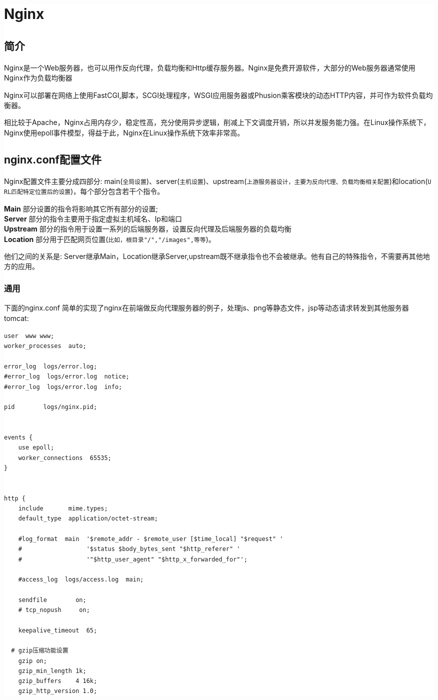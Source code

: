# Nginx

## 简介
Nginx是一个Web服务器，也可以用作反向代理，负载均衡和Http缓存服务器。Nginx是免费开源软件，大部分的Web服务器通常使用Nginx作为负载均衡器

Nginx可以部署在网络上使用FastCGI,脚本，SCGI处理程序，WSGI应用服务器或Phusion乘客模块的动态HTTP内容，并可作为软件负载均衡器。

相比较于Apache，Nginx占用内存少，稳定性高，充分使用异步逻辑，削减上下文调度开销，所以并发服务能力强。在Linux操作系统下，Nginx使用epoll事件模型，得益于此，Nginx在Linux操作系统下效率非常高。


## nginx.conf配置文件

Nginx配置文件主要分成四部分: main(`全局设置`)、server(`主机设置`)、upstream(`上游服务器设计，主要为反向代理、负载均衡相关配置`)和location(`URL匹配特定位置后的设置`)，每个部分包含若干个指令。

**Main** 部分设置的指令将影响其它所有部分的设置;  
**Server** 部分的指令主要用于指定虚拟主机域名、Ip和端口  
**Upstream** 部分的指令用于设置一系列的后端服务器，设置反向代理及后端服务器的负载均衡  
**Location** 部分用于匹配网页位置(`比如，根目录"/","/images",等等`)。  

他们之间的关系是:  Server继承Main，Location继承Server,upstream既不继承指令也不会被继承。他有自己的特殊指令，不需要再其他地方的应用。

### 通用

下面的nginx.conf 简单的实现了nginx在前端做反向代理服务器的例子，处理js、png等静态文件，jsp等动态请求转发到其他服务器 tomcat:

```
user  www www;
worker_processes  auto;

error_log  logs/error.log;
#error_log  logs/error.log  notice;
#error_log  logs/error.log  info;

pid        logs/nginx.pid;


events {
    use epoll;
    worker_connections  65535;
}


http {
    include       mime.types;
    default_type  application/octet-stream;

    #log_format  main  '$remote_addr - $remote_user [$time_local] "$request" '
    #                  '$status $body_bytes_sent "$http_referer" '
    #                  '"$http_user_agent" "$http_x_forwarded_for"';

    #access_log  logs/access.log  main;

    sendfile        on;
    # tcp_nopush     on;

    keepalive_timeout  65;

  # gzip压缩功能设置
    gzip on;
    gzip_min_length 1k;
    gzip_buffers    4 16k;
    gzip_http_version 1.0;
```